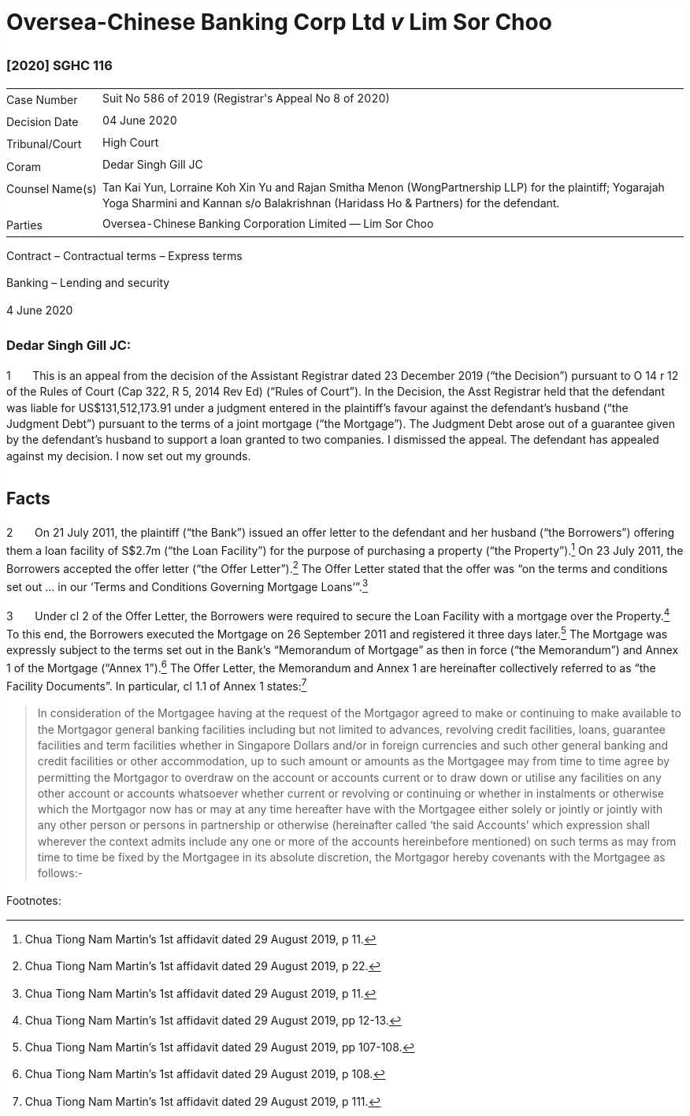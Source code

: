 <style>.footnotes::before { content: "Footnotes:"; }</style>
# Oversea-Chinese Banking Corp Ltd _v_ Lim Sor Choo  

### \[2020\] SGHC 116

<table id="info-table"><tbody><tr class="info-row"><td class="txt-label" style="padding: 4px 0px; white-space: nowrap" valign="top">Case Number</td><td class="txt-body">Suit No 586 of 2019 (Registrar's Appeal No 8 of 2020)</td></tr><tr class="info-row"><td class="txt-label" style="padding: 4px 0px; white-space: nowrap" valign="top">Decision Date</td><td class="txt-body">04 June 2020</td></tr><tr class="info-row"><td class="txt-label" style="padding: 4px 0px; white-space: nowrap" valign="top">Tribunal/Court</td><td class="txt-body">High Court</td></tr><tr class="info-row"><td class="txt-label" style="padding: 4px 0px; white-space: nowrap" valign="top">Coram</td><td class="txt-body">Dedar Singh Gill JC</td></tr><tr class="info-row"><td class="txt-label" style="padding: 4px 0px; white-space: nowrap" valign="top">Counsel Name(s)</td><td class="txt-body">Tan Kai Yun, Lorraine Koh Xin Yu and Rajan Smitha Menon (WongPartnership LLP) for the plaintiff; Yogarajah Yoga Sharmini and Kannan s/o Balakrishnan (Haridass Ho &amp; Partners) for the defendant.</td></tr><tr class="info-row"><td class="txt-label" style="padding: 4px 0px; white-space: nowrap" valign="top">Parties</td><td class="txt-body">Oversea-Chinese Banking Corporation Limited — Lim Sor Choo</td></tr></tbody></table>

Contract – Contractual terms – Express terms

Banking – Lending and security

4 June 2020

### Dedar Singh Gill JC:

1       This is an appeal from the decision of the Assistant Registrar dated 23 December 2019 (“the Decision”) pursuant to O 14 r 12 of the Rules of Court (Cap 322, R 5, 2014 Rev Ed) (“Rules of Court”). In the Decision, the Asst Registrar held that the defendant was liable for US$131,512,173.91 under a judgment entered in the plaintiff’s favour against the defendant’s husband (“the Judgment Debt”) pursuant to the terms of a joint mortgage (“the Mortgage”). The Judgment Debt arose out of a guarantee given by the defendant’s husband to support a loan granted to two companies. I dismissed the appeal. The defendant has appealed against my decision. I now set out my grounds.

## Facts

2       On 21 July 2011, the plaintiff (“the Bank”) issued an offer letter to the defendant and her husband (“the Borrowers”) offering them a loan facility of S$2.7m (“the Loan Facility”) for the purpose of purchasing a property (“the Property”).[^1] On 23 July 2011, the Borrowers accepted the offer letter (“the Offer Letter”).[^2] The Offer Letter stated that the offer was “on the terms and conditions set out … in our ‘Terms and Conditions Governing Mortgage Loans’”.[^3]

3       Under cl 2 of the Offer Letter, the Borrowers were required to secure the Loan Facility with a mortgage over the Property.[^4] To this end, the Borrowers executed the Mortgage on 26 September 2011 and registered it three days later.[^5] The Mortgage was expressly subject to the terms set out in the Bank’s “Memorandum of Mortgage” as then in force (“the Memorandum”) and Annex 1 of the Mortgage (“Annex 1”).[^6] The Offer Letter, the Memorandum and Annex 1 are hereinafter collectively referred to as “the Facility Documents”. In particular, cl 1.1 of Annex 1 states:[^7]

> In consideration of the Mortgagee having at the request of the Mortgagor agreed to make or continuing to make available to the Mortgagor general banking facilities including but not limited to advances, revolving credit facilities, loans, guarantee facilities and term facilities whether in Singapore Dollars and/or in foreign currencies and such other general banking and credit facilities or other accommodation, up to such amount or amounts as the Mortgagee may from time to time agree by permitting the Mortgagor to overdraw on the account or accounts current or to draw down or utilise any facilities on any other account or accounts whatsoever whether current or revolving or continuing or whether in instalments or otherwise which the Mortgagor now has or may at any time hereafter have with the Mortgagee either solely or jointly or jointly with any other person or persons in partnership or otherwise (hereinafter called ‘the said Accounts’ which expression shall wherever the context admits include any one or more of the accounts hereinbefore mentioned) on such terms as may from time to time be fixed by the Mortgagee in its absolute discretion, the Mortgagor hereby covenants with the Mortgagee as follows:-


[^1]: Chua Tiong Nam Martin’s 1st affidavit dated 29 August 2019, p 11.
[^2]: Chua Tiong Nam Martin’s 1st affidavit dated 29 August 2019, p 22.
[^3]: Chua Tiong Nam Martin’s 1st affidavit dated 29 August 2019, p 11.
[^4]: Chua Tiong Nam Martin’s 1st affidavit dated 29 August 2019, pp 12-13.
[^5]: Chua Tiong Nam Martin’s 1st affidavit dated 29 August 2019, pp 107-108.
[^6]: Chua Tiong Nam Martin’s 1st affidavit dated 29 August 2019, p 108.
[^7]: Chua Tiong Nam Martin’s 1st affidavit dated 29 August 2019, p 111.
[^8]: Lim Sor Choo’s 1st affidavit dated 25 September 2019, p 6.
[^9]: Lim Sor Choo’s 1st affidavit dated 25 September 2019, p 12.
[^10]: Lim Sor Choo’s 1st affidavit dated 25 September 2019, p 6 and 17.
[^11]: Lim Sor Choo’s 1st affidavit dated 25 September 2019, p 19.
[^12]: Lim Sor Choo’s 1st affidavit dated 25 September 2019, p 22.
[^13]: Lim Sor Choo’s 1st affidavit dated 25 September 2019, p 19.
[^14]: Lim Sor Choo’s 1st affidavit dated 25 September 2019, p 10.
[^15]: Lim Sor Choo’s 1st affidavit dated 25 September 2019, p 23.
[^16]: Chua Tiong Nam Martin’s 1st affidavit dated 29 August 2019, p 125.
[^17]: Defendant’s submissions, para 29.
[^18]: Defendant’s submissions, paras 24-25, 33.
[^19]: Chua Tiong Nam Martin’s 1st affidavit dated 29 August 2019, p 11.
[^20]: Chua Tiong Nam Martin’s 1st affidavit dated 29 August 2019, p 50.
[^21]: Defendant’s submissions, para 41.
[^22]: Chua Tiong Nam Martin’s 1st affidavit dated 29 August 2019, p 111.
[^23]: Chua Tiong Nam Martin’s 1st affidavit dated 29 August 2019, p 112.
[^24]: Chua Tiong Nam Martin’s 1st affidavit dated 29 August 2019, p 50.
[^25]: Chua Tiong Nam Martin’s 1st affidavit dated 29 August 2019, p 103.
[^26]: Defendant’s submissions, para 16.
[^27]: Chua Tiong Nam Martin’s 1st affidavit dated 29 August 2019, p 112.